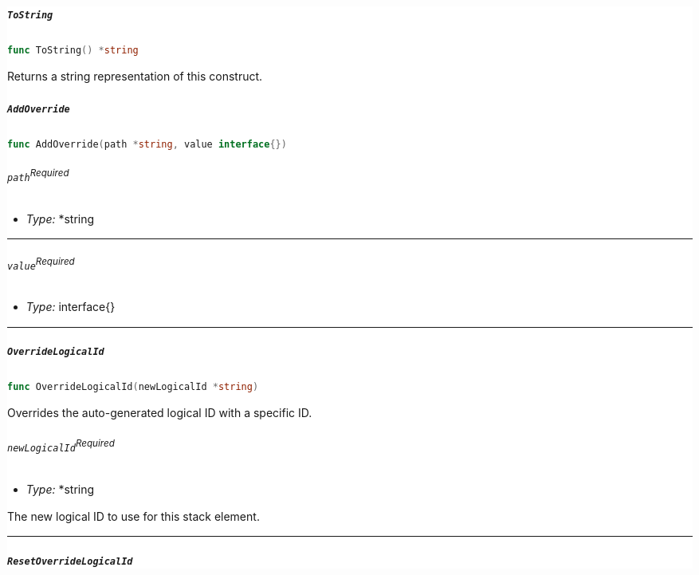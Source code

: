 
##### `ToString` <a name="ToString" id="rhizo-co-terraform-provider-oci.streamingConnectHarness.StreamingConnectHarness.toString"></a>

```go
func ToString() *string
```

Returns a string representation of this construct.

##### `AddOverride` <a name="AddOverride" id="rhizo-co-terraform-provider-oci.streamingConnectHarness.StreamingConnectHarness.addOverride"></a>

```go
func AddOverride(path *string, value interface{})
```

###### `path`<sup>Required</sup> <a name="path" id="rhizo-co-terraform-provider-oci.streamingConnectHarness.StreamingConnectHarness.addOverride.parameter.path"></a>

- *Type:* *string

---

###### `value`<sup>Required</sup> <a name="value" id="rhizo-co-terraform-provider-oci.streamingConnectHarness.StreamingConnectHarness.addOverride.parameter.value"></a>

- *Type:* interface{}

---

##### `OverrideLogicalId` <a name="OverrideLogicalId" id="rhizo-co-terraform-provider-oci.streamingConnectHarness.StreamingConnectHarness.overrideLogicalId"></a>

```go
func OverrideLogicalId(newLogicalId *string)
```

Overrides the auto-generated logical ID with a specific ID.

###### `newLogicalId`<sup>Required</sup> <a name="newLogicalId" id="rhizo-co-terraform-provider-oci.streamingConnectHarness.StreamingConnectHarness.overrideLogicalId.parameter.newLogicalId"></a>

- *Type:* *string

The new logical ID to use for this stack element.

---

##### `ResetOverrideLogicalId` <a name="ResetOverrideLogicalId" id="rhizo-co-terraform-provider-oci.streamingConnectHarness.StreamingConnectHarness.resetOverrideLogicalId"></a>
